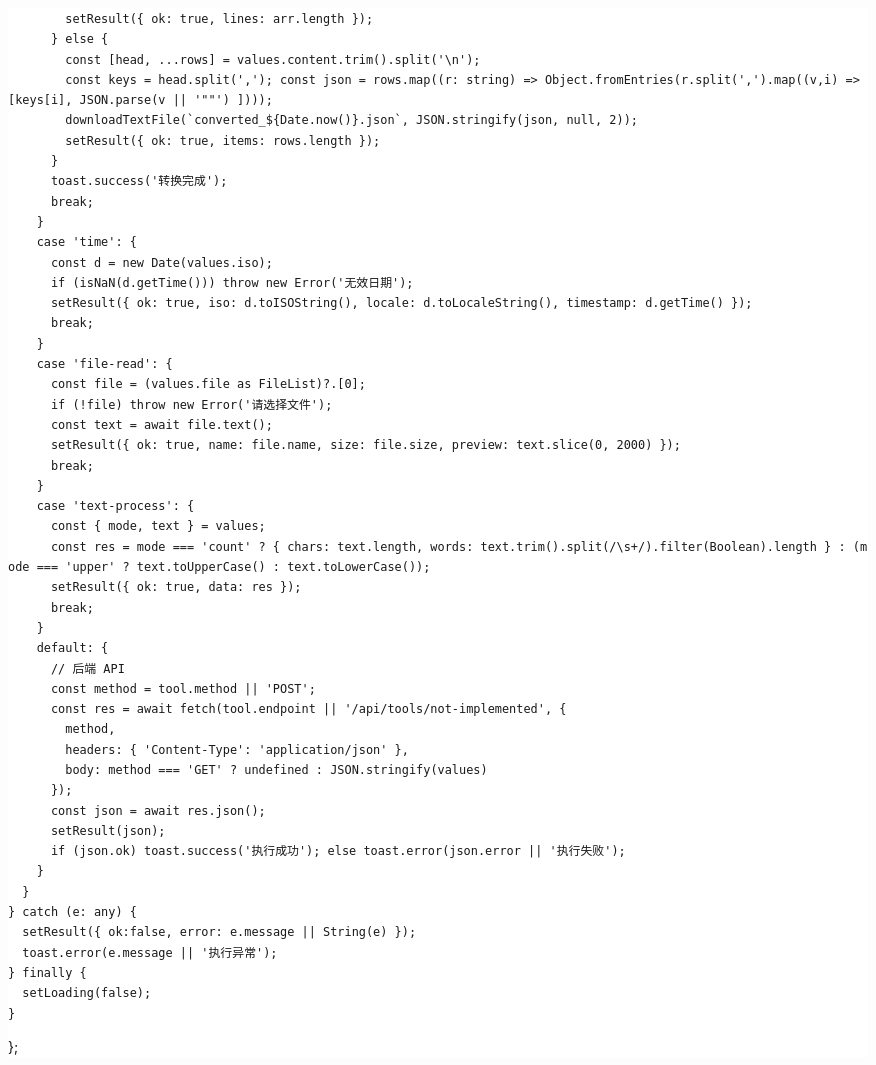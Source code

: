             setResult({ ok: true, lines: arr.length });
          } else {
            const [head, ...rows] = values.content.trim().split('\n');
            const keys = head.split(','); const json = rows.map((r: string) => Object.fromEntries(r.split(',').map((v,i) => [keys[i], JSON.parse(v || '""') ])));
            downloadTextFile(`converted_${Date.now()}.json`, JSON.stringify(json, null, 2));
            setResult({ ok: true, items: rows.length });
          }
          toast.success('转换完成');
          break;
        }
        case 'time': {
          const d = new Date(values.iso);
          if (isNaN(d.getTime())) throw new Error('无效日期');
          setResult({ ok: true, iso: d.toISOString(), locale: d.toLocaleString(), timestamp: d.getTime() });
          break;
        }
        case 'file-read': {
          const file = (values.file as FileList)?.[0];
          if (!file) throw new Error('请选择文件');
          const text = await file.text();
          setResult({ ok: true, name: file.name, size: file.size, preview: text.slice(0, 2000) });
          break;
        }
        case 'text-process': {
          const { mode, text } = values;
          const res = mode === 'count' ? { chars: text.length, words: text.trim().split(/\s+/).filter(Boolean).length } : (mode === 'upper' ? text.toUpperCase() : text.toLowerCase());
          setResult({ ok: true, data: res });
          break;
        }
        default: {
          // 后端 API
          const method = tool.method || 'POST';
          const res = await fetch(tool.endpoint || '/api/tools/not-implemented', {
            method,
            headers: { 'Content-Type': 'application/json' },
            body: method === 'GET' ? undefined : JSON.stringify(values)
          });
          const json = await res.json();
          setResult(json);
          if (json.ok) toast.success('执行成功'); else toast.error(json.error || '执行失败');
        }
      }
    } catch (e: any) {
      setResult({ ok:false, error: e.message || String(e) });
      toast.error(e.message || '执行异常');
    } finally {
      setLoading(false);
    }
  };
